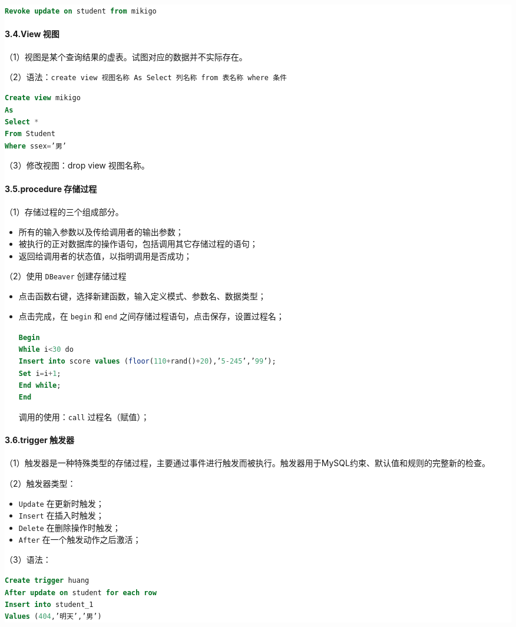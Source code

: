 ```sql
Revoke update on student from mikigo 
```

#### 3.4.View 视图

（1）视图是某个查询结果的虚表。试图对应的数据并不实际存在。

（2）语法：`create view 视图名称 As Select 列名称 from 表名称 where 条件`

```sql
Create view mikigo
As
Select *
From Student
Where ssex=’男’
```

（3）修改视图：drop view 视图名称。

#### 3.5.procedure 存储过程

（1）存储过程的三个组成部分。

- 所有的输入参数以及传给调用者的输出参数；
- 被执行的正对数据库的操作语句，包括调用其它存储过程的语句；
- 返回给调用者的状态值，以指明调用是否成功；

（2）使用 `DBeaver` 创建存储过程

- 点击函数右键，选择新建函数，输入定义模式、参数名、数据类型；

- 点击完成，在 `begin` 和 `end` 之间存储过程语句，点击保存，设置过程名；
  
  ```sql
  Begin
  While i<30 do
  Insert into score values (floor(110+rand()+20),’5-245’,’99’);
  Set i=i+1;
  End while;
  End
  ```
  
  调用的使用：`call` 过程名（赋值）；

#### 3.6.trigger 触发器

（1）触发器是一种特殊类型的存储过程，主要通过事件进行触发而被执行。触发器用于MySQL约束、默认值和规则的完整新的检查。

（2）触发器类型：

- `Update` 在更新时触发；
- `Insert` 在插入时触发；
- `Delete` 在删除操作时触发；
- `After` 在一个触发动作之后激活；

（3）语法：

```sql
Create trigger huang
After update on student for each row
Insert into student_1
Values (404,’明天’,’男’)
```
